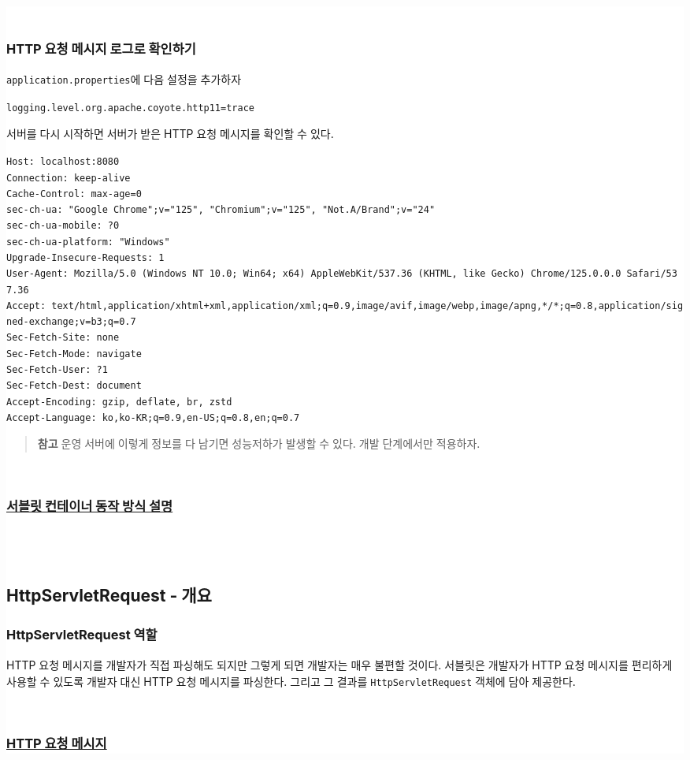 
<br>

### HTTP 요청 메시지 로그로 확인하기

`application.properties`에 다음 설정을 추가하자

```
logging.level.org.apache.coyote.http11=trace
```

서버를 다시 시작하면 서버가 받은 HTTP 요청 메시지를 확인할 수 있다.

```
Host: localhost:8080
Connection: keep-alive
Cache-Control: max-age=0
sec-ch-ua: "Google Chrome";v="125", "Chromium";v="125", "Not.A/Brand";v="24"
sec-ch-ua-mobile: ?0
sec-ch-ua-platform: "Windows"
Upgrade-Insecure-Requests: 1
User-Agent: Mozilla/5.0 (Windows NT 10.0; Win64; x64) AppleWebKit/537.36 (KHTML, like Gecko) Chrome/125.0.0.0 Safari/537.36
Accept: text/html,application/xhtml+xml,application/xml;q=0.9,image/avif,image/webp,image/apng,*/*;q=0.8,application/signed-exchange;v=b3;q=0.7
Sec-Fetch-Site: none
Sec-Fetch-Mode: navigate
Sec-Fetch-User: ?1
Sec-Fetch-Dest: document
Accept-Encoding: gzip, deflate, br, zstd
Accept-Language: ko,ko-KR;q=0.9,en-US;q=0.8,en;q=0.7
```

> **참고**
운영 서버에 이렇게 정보를 다 남기면 성능저하가 발생할 수 있다. 개발 단계에서만 적용하자.
> 

<br>

### [서블릿 컨테이너 동작 방식 설명](https://github.com/muyaaho/spring-mvc1/blob/main/docs/1.%EC%8A%A4%ED%94%84%EB%A7%81%20%EC%9B%B9%20MVC.md#%EC%84%9C%EB%B8%94%EB%A6%BF-1)

<br><br>

## HttpServletRequest - 개요

### HttpServletRequest 역할

HTTP 요청 메시지를 개발자가 직접 파싱해도 되지만 그렇게 되면 개발자는 매우 불편할 것이다. 서블릿은 개발자가 HTTP 요청 메시지를 편리하게 사용할 수 있도록 개발자 대신 HTTP 요청 메시지를 파싱한다. 그리고 그 결과를 `HttpServletRequest` 객체에 담아 제공한다.

<br>

### [HTTP 요청 메시지](https://github.com/muyaaho/http-basic/blob/main/docs/3.http.md#http-%EB%A9%94%EC%8B%9C%EC%A7%80)
